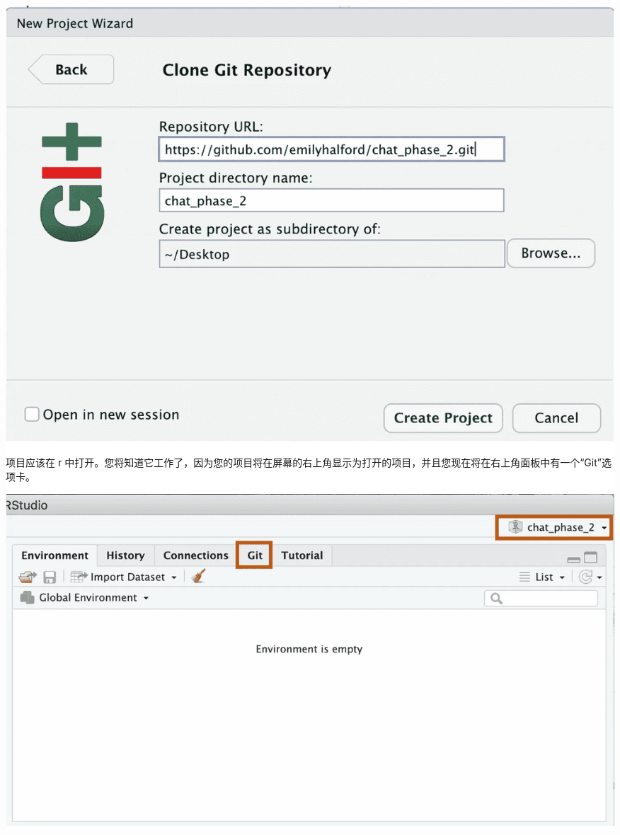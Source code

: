 ![](img/06160932cfa139fb41e06c6d0857572a.png)

项目应该在 r 中打开。您将知道它工作了，因为您的项目将在屏幕的右上角显示为打开的项目，并且您现在将在右上角面板中有一个“Git”选项卡。

![](img/8a141b566c58d7f9536dd986ac890a73.png)
